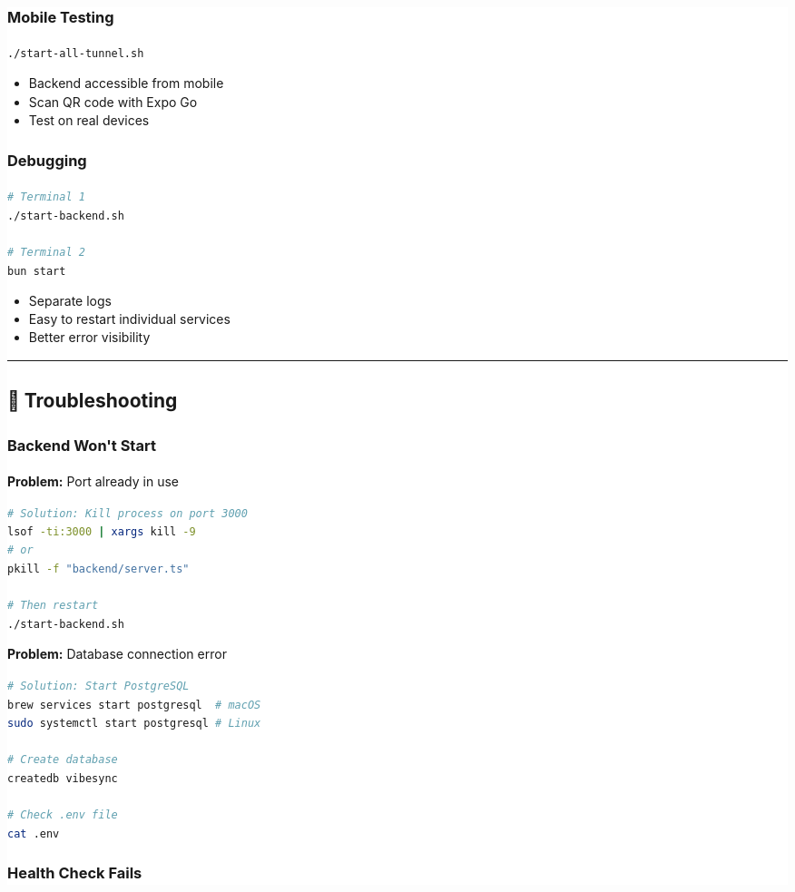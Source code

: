 ### Mobile Testing
```bash
./start-all-tunnel.sh
```
- Backend accessible from mobile
- Scan QR code with Expo Go
- Test on real devices

### Debugging
```bash
# Terminal 1
./start-backend.sh

# Terminal 2
bun start
```
- Separate logs
- Easy to restart individual services
- Better error visibility

---

## 🚨 Troubleshooting

### Backend Won't Start

**Problem:** Port already in use
```bash
# Solution: Kill process on port 3000
lsof -ti:3000 | xargs kill -9
# or
pkill -f "backend/server.ts"

# Then restart
./start-backend.sh
```

**Problem:** Database connection error
```bash
# Solution: Start PostgreSQL
brew services start postgresql  # macOS
sudo systemctl start postgresql # Linux

# Create database
createdb vibesync

# Check .env file
cat .env
```

### Health Check Fails
